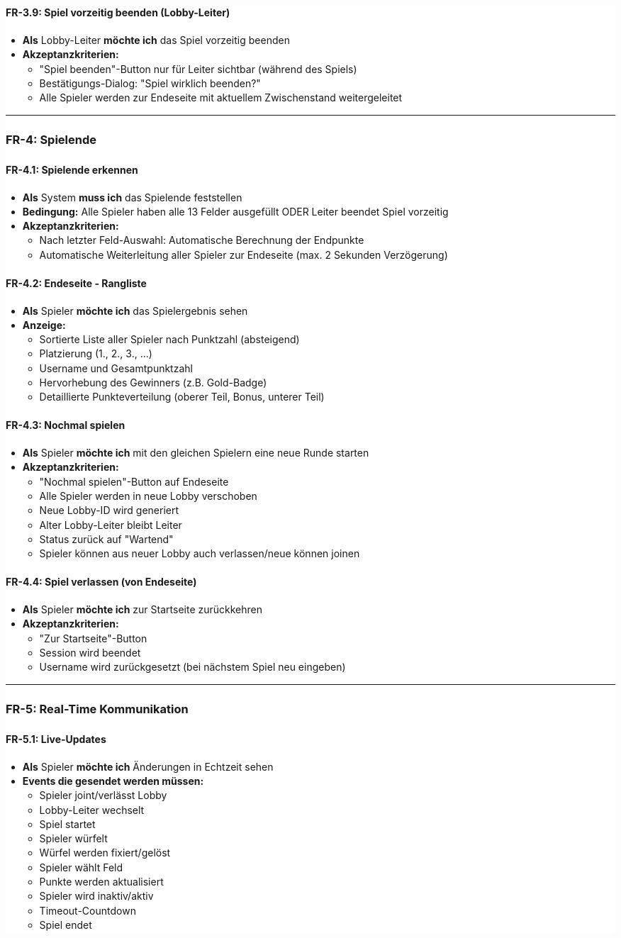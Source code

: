 #### FR-3.9: Spiel vorzeitig beenden (Lobby-Leiter)
- **Als** Lobby-Leiter **möchte ich** das Spiel vorzeitig beenden
- **Akzeptanzkriterien:**
  - "Spiel beenden"-Button nur für Leiter sichtbar (während des Spiels)
  - Bestätigungs-Dialog: "Spiel wirklich beenden?"
  - Alle Spieler werden zur Endeseite mit aktuellem Zwischenstand weitergeleitet

---

### FR-4: Spielende

#### FR-4.1: Spielende erkennen
- **Als** System **muss ich** das Spielende feststellen
- **Bedingung:** Alle Spieler haben alle 13 Felder ausgefüllt ODER Leiter beendet Spiel vorzeitig
- **Akzeptanzkriterien:**
  - Nach letzter Feld-Auswahl: Automatische Berechnung der Endpunkte
  - Automatische Weiterleitung aller Spieler zur Endeseite (max. 2 Sekunden Verzögerung)

#### FR-4.2: Endeseite - Rangliste
- **Als** Spieler **möchte ich** das Spielergebnis sehen
- **Anzeige:**
  - Sortierte Liste aller Spieler nach Punktzahl (absteigend)
  - Platzierung (1., 2., 3., ...)
  - Username und Gesamtpunktzahl
  - Hervorhebung des Gewinners (z.B. Gold-Badge)
  - Detaillierte Punkteverteilung (oberer Teil, Bonus, unterer Teil)

#### FR-4.3: Nochmal spielen
- **Als** Spieler **möchte ich** mit den gleichen Spielern eine neue Runde starten
- **Akzeptanzkriterien:**
  - "Nochmal spielen"-Button auf Endeseite
  - Alle Spieler werden in neue Lobby verschoben
  - Neue Lobby-ID wird generiert
  - Alter Lobby-Leiter bleibt Leiter
  - Status zurück auf "Wartend"
  - Spieler können aus neuer Lobby auch verlassen/neue können joinen

#### FR-4.4: Spiel verlassen (von Endeseite)
- **Als** Spieler **möchte ich** zur Startseite zurückkehren
- **Akzeptanzkriterien:**
  - "Zur Startseite"-Button
  - Session wird beendet
  - Username wird zurückgesetzt (bei nächstem Spiel neu eingeben)

---

### FR-5: Real-Time Kommunikation

#### FR-5.1: Live-Updates
- **Als** Spieler **möchte ich** Änderungen in Echtzeit sehen
- **Events die gesendet werden müssen:**
  - Spieler joint/verlässt Lobby
  - Lobby-Leiter wechselt
  - Spiel startet
  - Spieler würfelt
  - Würfel werden fixiert/gelöst
  - Spieler wählt Feld
  - Punkte werden aktualisiert
  - Spieler wird inaktiv/aktiv
  - Timeout-Countdown
  - Spiel endet
